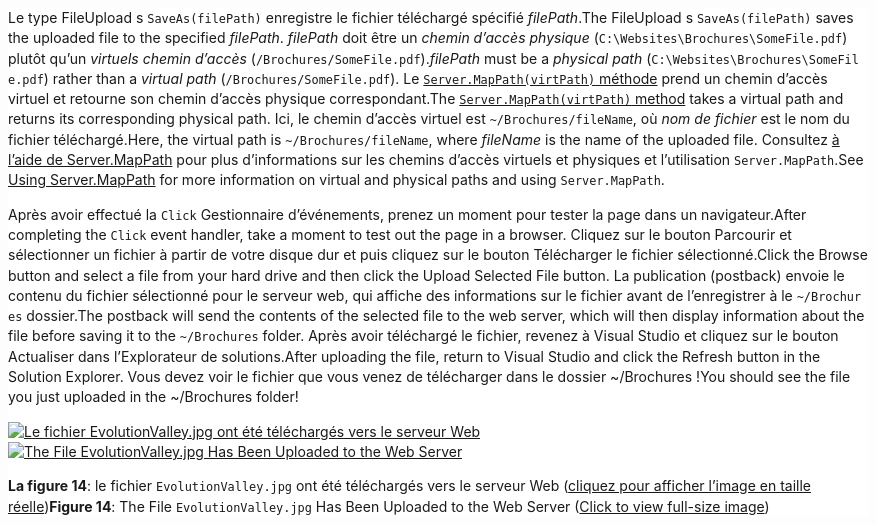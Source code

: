
<span data-ttu-id="4f13c-280">Le type FileUpload s `SaveAs(filePath)` enregistre le fichier téléchargé spécifié *filePath*.</span><span class="sxs-lookup"><span data-stu-id="4f13c-280">The FileUpload s `SaveAs(filePath)` saves the uploaded file to the specified *filePath*.</span></span> <span data-ttu-id="4f13c-281">*filePath* doit être un *chemin d’accès physique* (`C:\Websites\Brochures\SomeFile.pdf`) plutôt qu’un *virtuels* *chemin d’accès* (`/Brochures/SomeFile.pdf`).</span><span class="sxs-lookup"><span data-stu-id="4f13c-281">*filePath* must be a *physical path* (`C:\Websites\Brochures\SomeFile.pdf`) rather than a *virtual* *path* (`/Brochures/SomeFile.pdf`).</span></span> <span data-ttu-id="4f13c-282">Le [ `Server.MapPath(virtPath)` méthode](https://msdn.microsoft.com/en-us/library/system.web.httpserverutility.mappath.aspx) prend un chemin d’accès virtuel et retourne son chemin d’accès physique correspondant.</span><span class="sxs-lookup"><span data-stu-id="4f13c-282">The [`Server.MapPath(virtPath)` method](https://msdn.microsoft.com/en-us/library/system.web.httpserverutility.mappath.aspx) takes a virtual path and returns its corresponding physical path.</span></span> <span data-ttu-id="4f13c-283">Ici, le chemin d’accès virtuel est `~/Brochures/fileName`, où *nom de fichier* est le nom du fichier téléchargé.</span><span class="sxs-lookup"><span data-stu-id="4f13c-283">Here, the virtual path is `~/Brochures/fileName`, where *fileName* is the name of the uploaded file.</span></span> <span data-ttu-id="4f13c-284">Consultez [à l’aide de Server.MapPath](http://www.4guysfromrolla.com/webtech/121799-1.shtml) pour plus d’informations sur les chemins d’accès virtuels et physiques et l’utilisation `Server.MapPath`.</span><span class="sxs-lookup"><span data-stu-id="4f13c-284">See [Using Server.MapPath](http://www.4guysfromrolla.com/webtech/121799-1.shtml) for more information on virtual and physical paths and using `Server.MapPath`.</span></span>

<span data-ttu-id="4f13c-285">Après avoir effectué la `Click` Gestionnaire d’événements, prenez un moment pour tester la page dans un navigateur.</span><span class="sxs-lookup"><span data-stu-id="4f13c-285">After completing the `Click` event handler, take a moment to test out the page in a browser.</span></span> <span data-ttu-id="4f13c-286">Cliquez sur le bouton Parcourir et sélectionner un fichier à partir de votre disque dur et puis cliquez sur le bouton Télécharger le fichier sélectionné.</span><span class="sxs-lookup"><span data-stu-id="4f13c-286">Click the Browse button and select a file from your hard drive and then click the Upload Selected File button.</span></span> <span data-ttu-id="4f13c-287">La publication (postback) envoie le contenu du fichier sélectionné pour le serveur web, qui affiche des informations sur le fichier avant de l’enregistrer à le `~/Brochures` dossier.</span><span class="sxs-lookup"><span data-stu-id="4f13c-287">The postback will send the contents of the selected file to the web server, which will then display information about the file before saving it to the `~/Brochures` folder.</span></span> <span data-ttu-id="4f13c-288">Après avoir téléchargé le fichier, revenez à Visual Studio et cliquez sur le bouton Actualiser dans l’Explorateur de solutions.</span><span class="sxs-lookup"><span data-stu-id="4f13c-288">After uploading the file, return to Visual Studio and click the Refresh button in the Solution Explorer.</span></span> <span data-ttu-id="4f13c-289">Vous devez voir le fichier que vous venez de télécharger dans le dossier ~/Brochures !</span><span class="sxs-lookup"><span data-stu-id="4f13c-289">You should see the file you just uploaded in the ~/Brochures folder!</span></span>


<span data-ttu-id="4f13c-290">[![Le fichier EvolutionValley.jpg ont été téléchargés vers le serveur Web](uploading-files-cs/_static/image14.gif)](uploading-files-cs/_static/image21.png)</span><span class="sxs-lookup"><span data-stu-id="4f13c-290">[![The File EvolutionValley.jpg Has Been Uploaded to the Web Server](uploading-files-cs/_static/image14.gif)](uploading-files-cs/_static/image21.png)</span></span>

<span data-ttu-id="4f13c-291">**La figure 14**: le fichier `EvolutionValley.jpg` ont été téléchargés vers le serveur Web ([cliquez pour afficher l’image en taille réelle](uploading-files-cs/_static/image22.png))</span><span class="sxs-lookup"><span data-stu-id="4f13c-291">**Figure 14**: The File `EvolutionValley.jpg` Has Been Uploaded to the Web Server ([Click to view full-size image](uploading-files-cs/_static/image22.png))</span></span>
